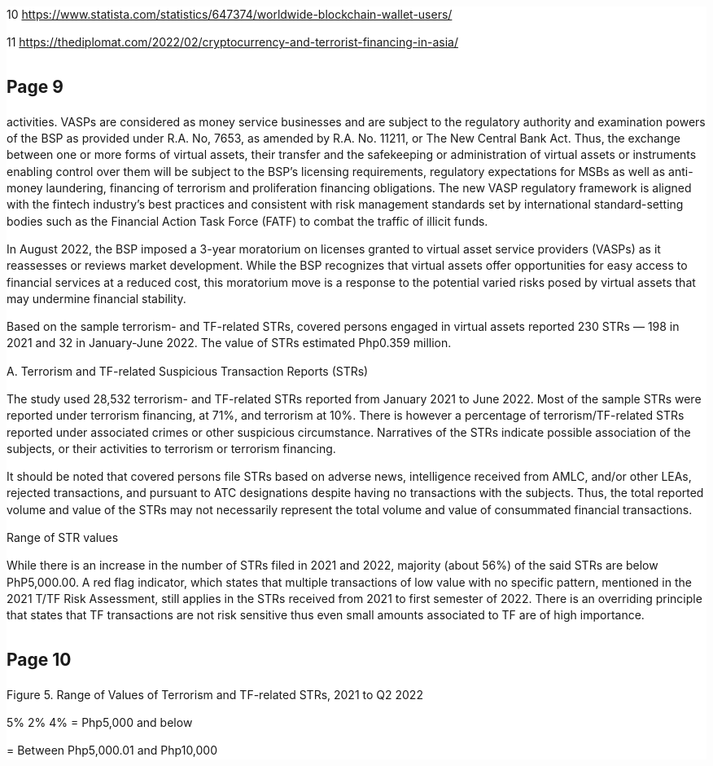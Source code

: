 10 https://www.statista.com/statistics/647374/worldwide-blockchain-wallet-users/

11 https://thediplomat.com/2022/02/cryptocurrency-and-terrorist-financing-in-asia/

## Page 9

activities. VASPs are considered as money service businesses and are subject to the regulatory authority and examination powers of the BSP as provided under R.A. No, 7653, as amended by R.A. No. 11211, or The New Central Bank Act. Thus, the exchange between one or more forms of virtual assets, their transfer and the safekeeping or administration of virtual assets or instruments enabling control over them will be subject to the BSP’s licensing requirements, regulatory expectations for MSBs as well as anti-money laundering, financing of terrorism and proliferation financing obligations. The new VASP regulatory framework is aligned with the fintech industry’s best practices and consistent with risk management standards set by international standard-setting bodies such as the Financial Action Task Force (FATF) to combat the traffic of illicit funds.

In August 2022, the BSP imposed a 3-year moratorium on licenses granted to virtual asset service providers (VASPs) as it reassesses or reviews market development. While the BSP recognizes that virtual assets offer opportunities for easy access to financial services at a reduced cost, this moratorium move is a response to the potential varied risks posed by virtual assets that may undermine financial stability.

Based on the sample terrorism- and TF-related STRs, covered persons engaged in virtual assets reported 230 STRs — 198 in 2021 and 32 in January-June 2022. The value of STRs estimated Php0.359 million.

A. Terrorism and TF-related Suspicious Transaction Reports (STRs)

The study used 28,532 terrorism- and TF-related STRs reported from January 2021 to June 2022. Most of the sample STRs were reported under terrorism financing, at 71%, and terrorism at 10%. There is however a percentage of terrorism/TF-related STRs reported under associated crimes or other suspicious circumstance. Narratives of the STRs indicate possible association of the subjects, or their activities to terrorism or terrorism financing.

It should be noted that covered persons file STRs based on adverse news, intelligence received from AMLC, and/or other LEAs, rejected transactions, and pursuant to ATC designations despite having no transactions with the subjects. Thus, the total reported volume and value of the STRs may not necessarily represent the total volume and value of consummated financial transactions.

Range of STR values

While there is an increase in the number of STRs filed in 2021 and 2022, majority (about 56%) of the said STRs are below PhP5,000.00. A red flag indicator, which states that multiple transactions of low value with no specific pattern, mentioned in the 2021 T/TF Risk Assessment, still applies in the STRs received from 2021 to first semester of 2022. There is an overriding principle that states that TF transactions are not risk sensitive thus even small amounts associated to TF are of high importance.

## Page 10

Figure 5. Range of Values of Terrorism and TF-related STRs, 2021 to Q2 2022

5% 2% 4% = Php5,000 and below

= Between Php5,000.01 and Php10,000
